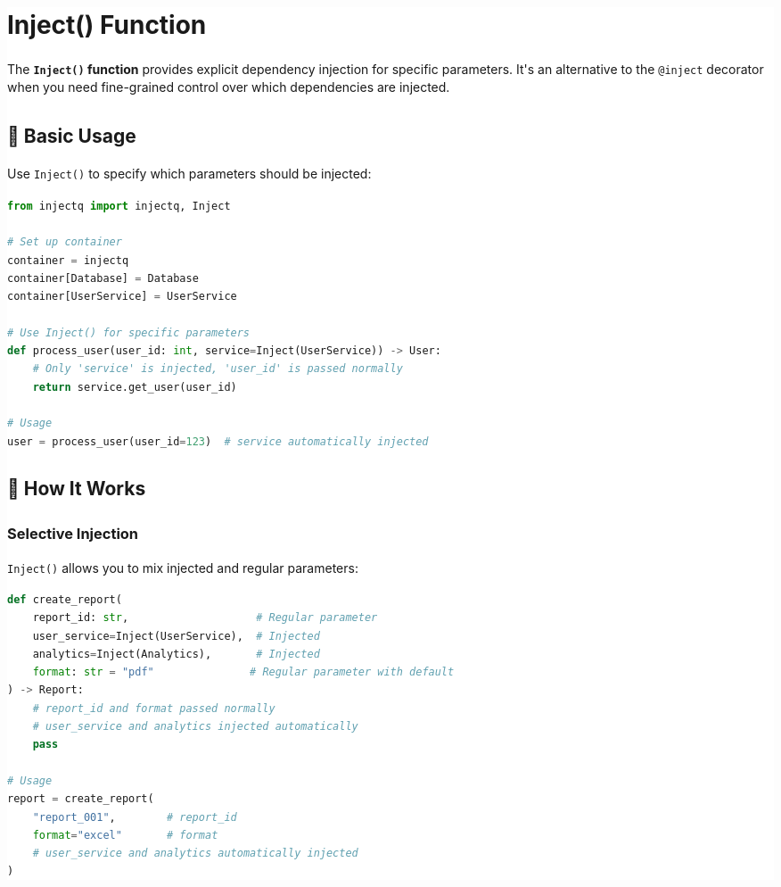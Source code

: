 # Inject() Function

The **`Inject()` function** provides explicit dependency injection for specific parameters. It's an alternative to the `@inject` decorator when you need fine-grained control over which dependencies are injected.

## 🎯 Basic Usage

Use `Inject()` to specify which parameters should be injected:

```python
from injectq import injectq, Inject

# Set up container
container = injectq
container[Database] = Database
container[UserService] = UserService

# Use Inject() for specific parameters
def process_user(user_id: int, service=Inject(UserService)) -> User:
    # Only 'service' is injected, 'user_id' is passed normally
    return service.get_user(user_id)

# Usage
user = process_user(user_id=123)  # service automatically injected
```

## 🔧 How It Works

### Selective Injection

`Inject()` allows you to mix injected and regular parameters:

```python
def create_report(
    report_id: str,                    # Regular parameter
    user_service=Inject(UserService),  # Injected
    analytics=Inject(Analytics),       # Injected
    format: str = "pdf"               # Regular parameter with default
) -> Report:
    # report_id and format passed normally
    # user_service and analytics injected automatically
    pass

# Usage
report = create_report(
    "report_001",        # report_id
    format="excel"       # format
    # user_service and analytics automatically injected
)
```
